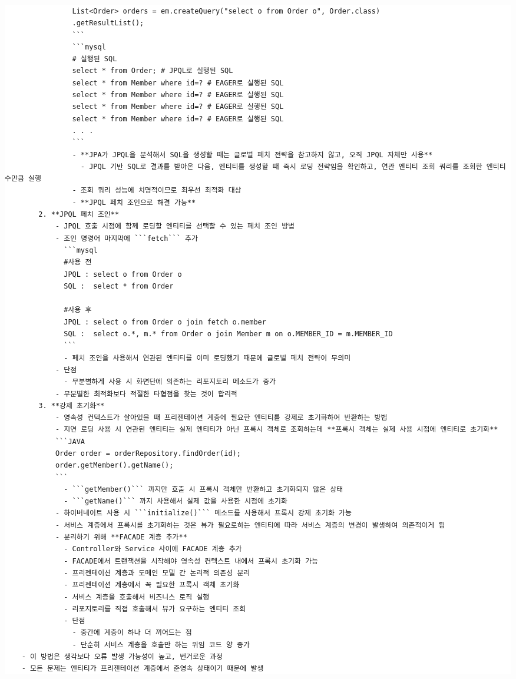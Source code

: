                     List<Order> orders = em.createQuery("select o from Order o", Order.class)
                    .getResultList();
                    ```
                    ```mysql
                    # 실행된 SQL
                    select * from Order; # JPQL로 실행된 SQL
                    select * from Member where id=? # EAGER로 실행된 SQL
                    select * from Member where id=? # EAGER로 실행된 SQL
                    select * from Member where id=? # EAGER로 실행된 SQL
                    select * from Member where id=? # EAGER로 실행된 SQL
                    . . .
                    ```
                    - **JPA가 JPQL을 분석해서 SQL을 생성할 때는 글로벌 페치 전략을 참고하지 않고, 오직 JPQL 자체만 사용**
                      - JPQL 기반 SQL로 결과를 받아온 다음, 엔티티를 생성할 때 즉시 로딩 전략임을 확인하고, 연관 엔티티 조회 쿼리를 조회한 엔티티 수만큼 실행
                    - 조회 쿼리 성능에 치명적이므로 최우선 최적화 대상
                    - **JPQL 페치 조인으로 해결 가능**
            2. **JPQL 페치 조인**
                - JPQL 호출 시점에 함께 로딩할 엔티티를 선택할 수 있는 페치 조인 방법
                - 조인 명령어 마지막에 ```fetch``` 추가
                  ```mysql
                  #사용 전
                  JPQL : select o from Order o
                  SQL :  select * from Order
                  
                  #사용 후
                  JPQL : select o from Order o join fetch o.member
                  SQL :  select o.*, m.* from Order o join Member m on o.MEMBER_ID = m.MEMBER_ID
                  ```
                  - 페치 조인을 사용해서 연관된 엔티티를 이미 로딩했기 때문에 글로벌 페치 전략이 무의미
                - 단점
                  - 무분별하게 사용 시 화면단에 의존하는 리포지토리 메소드가 증가
                - 무분별한 최적화보다 적절한 타협점을 찾는 것이 합리적
            3. **강제 초기화**
                - 영속성 컨텍스트가 살아있을 때 프리젠테이션 계층에 필요한 엔티티를 강제로 초기화하여 반환하는 방법
                - 지연 로딩 사용 시 연관된 엔티티는 실제 엔티티가 아닌 프록시 객체로 조회하는데 **프록시 객체는 실제 사용 시점에 엔티티로 초기화**
                ```JAVA
                Order order = orderRepository.findOrder(id);
                order.getMember().getName();
                ```
                  - ```getMember()``` 까지만 호출 시 프록시 객체만 반환하고 초기화되지 않은 상태
                  - ```getName()``` 까지 사용해서 실제 값을 사용한 시점에 초기화
                - 하이버네이트 사용 시 ```initialize()``` 메소드를 사용해서 프록시 강제 초기화 가능
                - 서비스 계층에서 프록시를 초기화하는 것은 뷰가 필요로하는 엔티티에 따라 서비스 계층의 변경이 발생하여 의존적이게 됨
                - 분리하기 위해 **FACADE 계층 추가**
                  - Controller와 Service 사이에 FACADE 계층 추가
                  - FACADE에서 트랜잭션을 시작해야 영속성 컨텍스트 내에서 프록시 초기화 가능
                  - 프리젠테이션 계층과 도메인 모델 간 논리적 의존성 분리
                  - 프리젠테이션 계층에서 꼭 필요한 프록시 객체 초기화
                  - 서비스 계층을 호출해서 비즈니스 로직 실행
                  - 리포지토리를 직접 호출해서 뷰가 요구하는 엔티티 조회
                  - 단점
                    - 중간에 계층이 하나 더 끼어드는 점
                    - 단순히 서비스 계층을 호출만 하는 위임 코드 양 증가
        - 이 방법은 생각보다 오류 발생 가능성이 높고, 번거로운 과정
        - 모든 문제는 엔티티가 프리젠테이션 계층에서 준영속 상태이기 때문에 발생
